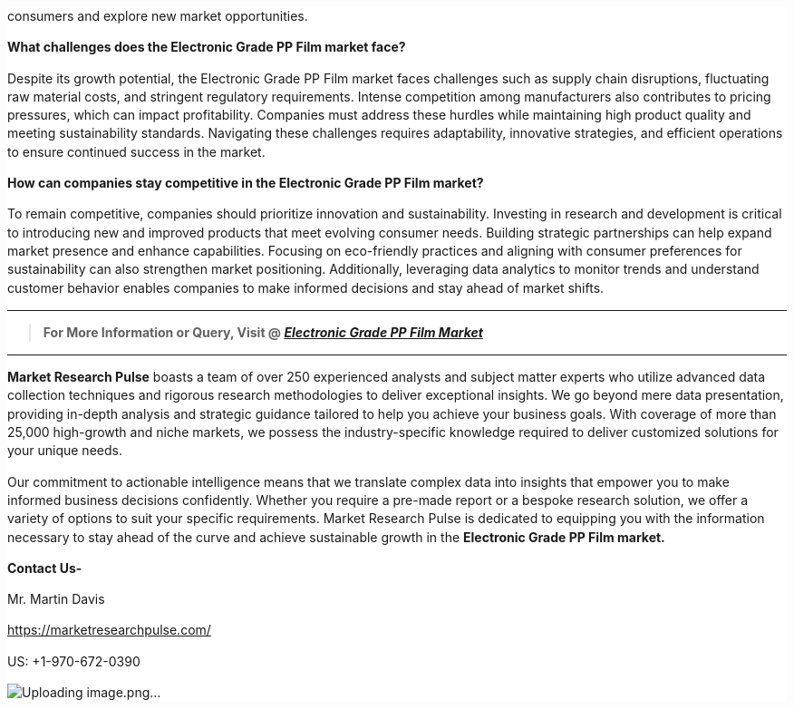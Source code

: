 consumers and explore new market opportunities.</p><p><strong>What challenges does the Electronic Grade PP Film market face?</strong></p><p>Despite its growth potential, the Electronic Grade PP Film market faces challenges such as supply chain disruptions, fluctuating raw material costs, and stringent regulatory requirements. Intense competition among manufacturers also contributes to pricing pressures, which can impact profitability. Companies must address these hurdles while maintaining high product quality and meeting sustainability standards. Navigating these challenges requires adaptability, innovative strategies, and efficient operations to ensure continued success in the market.</p><p><strong>How can companies stay competitive in the Electronic Grade PP Film market?</strong></p><p>To remain competitive, companies should prioritize innovation and sustainability. Investing in research and development is critical to introducing new and improved products that meet evolving consumer needs. Building strategic partnerships can help expand market presence and enhance capabilities. Focusing on eco-friendly practices and aligning with consumer preferences for sustainability can also strengthen market positioning. Additionally, leveraging data analytics to monitor trends and understand customer behavior enables companies to make informed decisions and stay ahead of market shifts.</p><hr /><blockquote><p><strong>For More Information or Query, Visit @&nbsp;<em><a href="https://marketresearchpulse.com/report/129047/electronic-grade-pp-film-market?utm_source=Linkedin&utm_medium=0114">Electronic Grade PP Film Market</a></em></strong></p></blockquote><hr /><p><strong>Market Research Pulse</strong> boasts a team of over 250 experienced analysts and subject matter experts who utilize advanced data collection techniques and rigorous research methodologies to deliver exceptional insights. We go beyond mere data presentation, providing in-depth analysis and strategic guidance tailored to help you achieve your business goals. With coverage of more than 25,000 high-growth and niche markets, we possess the industry-specific knowledge required to deliver customized solutions for your unique needs.</p><p>Our commitment to actionable intelligence means that we translate complex data into insights that empower you to make informed business decisions confidently. Whether you require a pre-made report or a bespoke research solution, we offer a variety of options to suit your specific requirements. Market Research Pulse is dedicated to equipping you with the information necessary to stay ahead of the curve and achieve sustainable growth in the <strong>Electronic Grade PP Film market.</strong></p><p><strong>Contact Us-</strong></p><p>Mr. Martin Davis</p><p>https://marketresearchpulse.com/</p><p>US: +1-970-672-0390</p>
![Uploading image.png…]()
